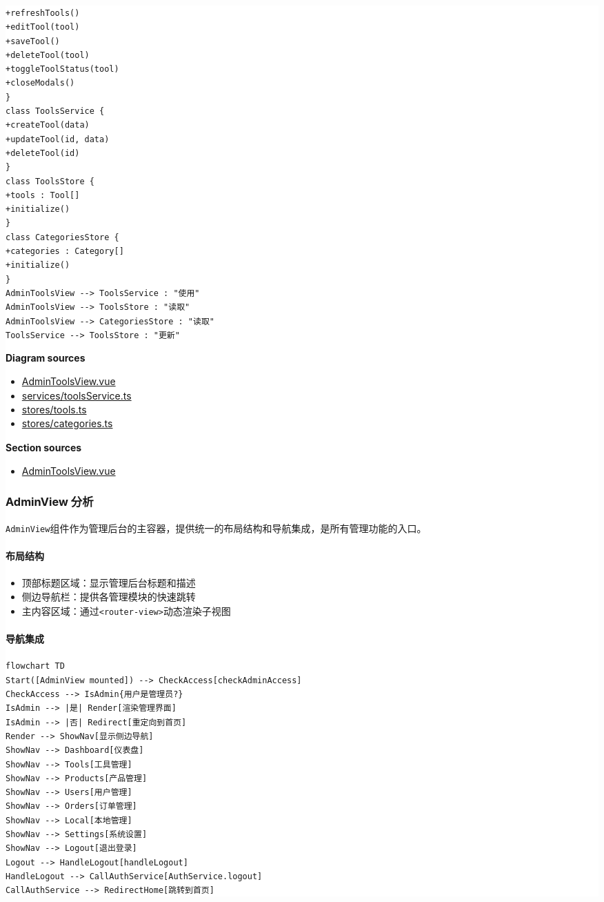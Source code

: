 ```mermaid
+refreshTools()
+editTool(tool)
+saveTool()
+deleteTool(tool)
+toggleToolStatus(tool)
+closeModals()
}
class ToolsService {
+createTool(data)
+updateTool(id, data)
+deleteTool(id)
}
class ToolsStore {
+tools : Tool[]
+initialize()
}
class CategoriesStore {
+categories : Category[]
+initialize()
}
AdminToolsView --> ToolsService : "使用"
AdminToolsView --> ToolsStore : "读取"
AdminToolsView --> CategoriesStore : "读取"
ToolsService --> ToolsStore : "更新"
```

**Diagram sources**
- [AdminToolsView.vue](file://src/views/AdminToolsView.vue)
- [services/toolsService.ts](file://src/services/toolsService.ts)
- [stores/tools.ts](file://src/stores/tools.ts)
- [stores/categories.ts](file://src/stores/categories.ts)

**Section sources**
- [AdminToolsView.vue](file://src/views/AdminToolsView.vue)

### AdminView 分析
`AdminView`组件作为管理后台的主容器，提供统一的布局结构和导航集成，是所有管理功能的入口。

#### 布局结构
- 顶部标题区域：显示管理后台标题和描述
- 侧边导航栏：提供各管理模块的快速跳转
- 主内容区域：通过`<router-view>`动态渲染子视图

#### 导航集成
```mermaid
flowchart TD
Start([AdminView mounted]) --> CheckAccess[checkAdminAccess]
CheckAccess --> IsAdmin{用户是管理员?}
IsAdmin --> |是| Render[渲染管理界面]
IsAdmin --> |否| Redirect[重定向到首页]
Render --> ShowNav[显示侧边导航]
ShowNav --> Dashboard[仪表盘]
ShowNav --> Tools[工具管理]
ShowNav --> Products[产品管理]
ShowNav --> Users[用户管理]
ShowNav --> Orders[订单管理]
ShowNav --> Local[本地管理]
ShowNav --> Settings[系统设置]
ShowNav --> Logout[退出登录]
Logout --> HandleLogout[handleLogout]
HandleLogout --> CallAuthService[AuthService.logout]
CallAuthService --> RedirectHome[跳转到首页]
```
